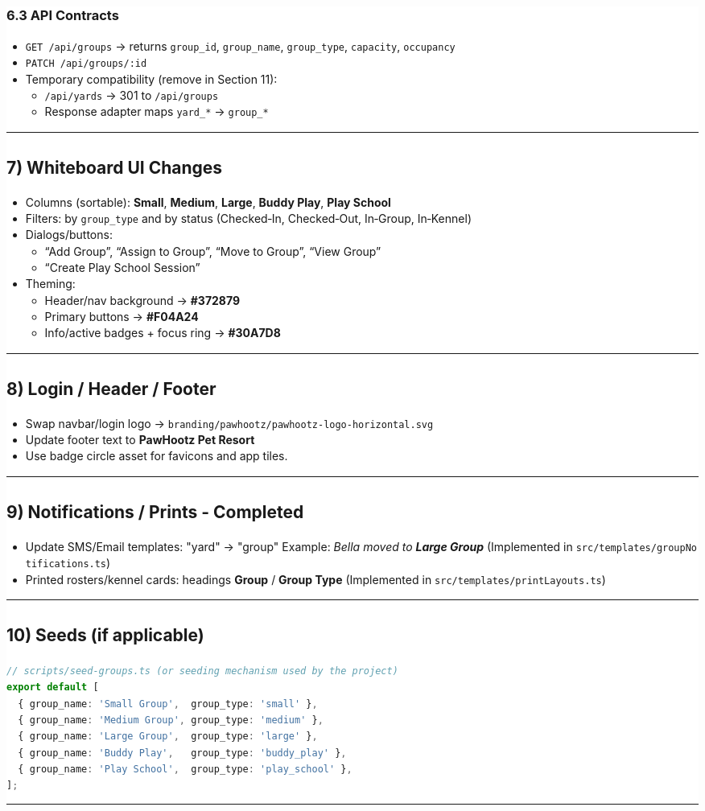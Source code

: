 ### 6.3 API Contracts
- `GET /api/groups` → returns `group_id`, `group_name`, `group_type`, `capacity`, `occupancy`
- `PATCH /api/groups/:id`
- Temporary compatibility (remove in Section 11):
  - `/api/yards` → 301 to `/api/groups`
  - Response adapter maps `yard_*` → `group_*`

---

## 7) Whiteboard UI Changes
- Columns (sortable): **Small**, **Medium**, **Large**, **Buddy Play**, **Play School**
- Filters: by `group_type` and by status (Checked‑In, Checked‑Out, In‑Group, In‑Kennel)
- Dialogs/buttons:
  - “Add Group”, “Assign to Group”, “Move to Group”, “View Group”
  - “Create Play School Session”
- Theming:
  - Header/nav background → **#372879**
  - Primary buttons → **#F04A24**
  - Info/active badges + focus ring → **#30A7D8**

---

## 8) Login / Header / Footer
- Swap navbar/login logo → `branding/pawhootz/pawhootz-logo-horizontal.svg`
- Update footer text to **PawHootz Pet Resort**
- Use badge circle asset for favicons and app tiles.

---

## 9) Notifications / Prints - Completed
- Update SMS/Email templates: "yard" -> "group"
  Example: *Bella moved to **Large Group***
  (Implemented in `src/templates/groupNotifications.ts`)
- Printed rosters/kennel cards: headings **Group** / **Group Type**
  (Implemented in `src/templates/printLayouts.ts`)

---
## 10) Seeds (if applicable)
```ts
// scripts/seed-groups.ts (or seeding mechanism used by the project)
export default [
  { group_name: 'Small Group',  group_type: 'small' },
  { group_name: 'Medium Group', group_type: 'medium' },
  { group_name: 'Large Group',  group_type: 'large' },
  { group_name: 'Buddy Play',   group_type: 'buddy_play' },
  { group_name: 'Play School',  group_type: 'play_school' },
];
```

---